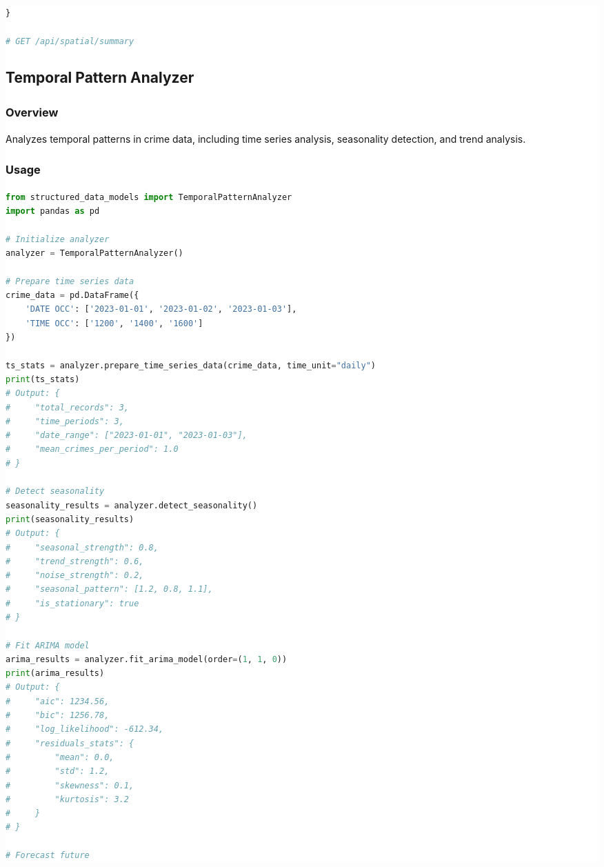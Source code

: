 ```python
}

# GET /api/spatial/summary
```

## Temporal Pattern Analyzer

### Overview
Analyzes temporal patterns in crime data, including time series analysis, seasonality detection, and trend analysis.

### Usage

```python
from structured_data_models import TemporalPatternAnalyzer
import pandas as pd

# Initialize analyzer
analyzer = TemporalPatternAnalyzer()

# Prepare time series data
crime_data = pd.DataFrame({
    'DATE OCC': ['2023-01-01', '2023-01-02', '2023-01-03'],
    'TIME OCC': ['1200', '1400', '1600']
})

ts_stats = analyzer.prepare_time_series_data(crime_data, time_unit="daily")
print(ts_stats)
# Output: {
#     "total_records": 3,
#     "time_periods": 3,
#     "date_range": ["2023-01-01", "2023-01-03"],
#     "mean_crimes_per_period": 1.0
# }

# Detect seasonality
seasonality_results = analyzer.detect_seasonality()
print(seasonality_results)
# Output: {
#     "seasonal_strength": 0.8,
#     "trend_strength": 0.6,
#     "noise_strength": 0.2,
#     "seasonal_pattern": [1.2, 0.8, 1.1],
#     "is_stationary": true
# }

# Fit ARIMA model
arima_results = analyzer.fit_arima_model(order=(1, 1, 0))
print(arima_results)
# Output: {
#     "aic": 1234.56,
#     "bic": 1256.78,
#     "log_likelihood": -612.34,
#     "residuals_stats": {
#         "mean": 0.0,
#         "std": 1.2,
#         "skewness": 0.1,
#         "kurtosis": 3.2
#     }
# }

# Forecast future
```